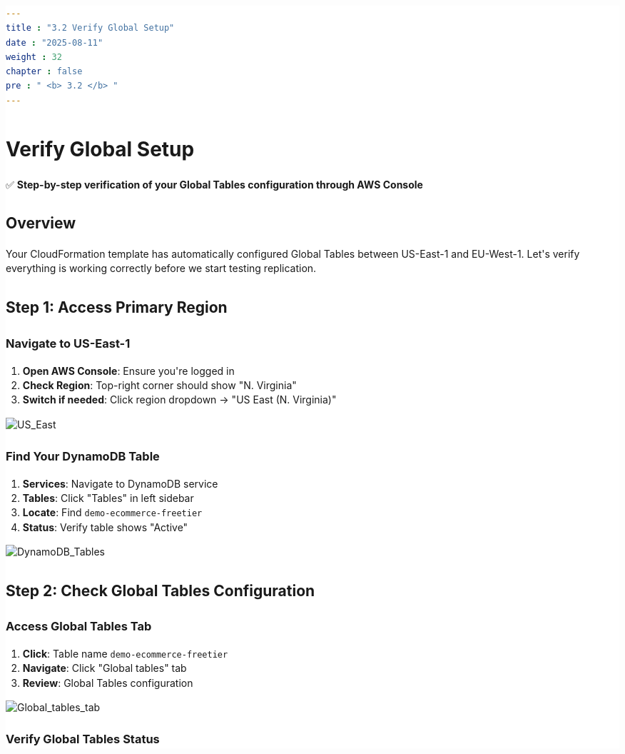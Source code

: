 ```yaml
---
title : "3.2 Verify Global Setup"
date : "2025-08-11"
weight : 32
chapter : false
pre : " <b> 3.2 </b> "
---
```


# Verify Global Setup

✅ **Step-by-step verification of your Global Tables configuration through AWS Console**

## Overview

Your CloudFormation template has automatically configured Global Tables between US-East-1 and EU-West-1. Let's verify everything is working correctly before we start testing replication.

## Step 1: Access Primary Region

### Navigate to US-East-1

1. **Open AWS Console**: Ensure you're logged in
2. **Check Region**: Top-right corner should show "N. Virginia"
3. **Switch if needed**: Click region dropdown → "US East (N. Virginia)"

![US_East](/DynamoDB-Advanced-Patterns-and-Global-Tables-Streams/images/3/US_East.png?featherlight=false&width=50pc)

### Find Your DynamoDB Table

1. **Services**: Navigate to DynamoDB service
2. **Tables**: Click "Tables" in left sidebar
3. **Locate**: Find `demo-ecommerce-freetier`
4. **Status**: Verify table shows "Active"

![DynamoDB_Tables](/DynamoDB-Advanced-Patterns-and-Global-Tables-Streams/images/3/DynamoDB_Tables.png?featherlight=false&width=90pc)

## Step 2: Check Global Tables Configuration

### Access Global Tables Tab

1. **Click**: Table name `demo-ecommerce-freetier`
2. **Navigate**: Click "Global tables" tab
3. **Review**: Global Tables configuration

![Global_tables_tab](/DynamoDB-Advanced-Patterns-and-Global-Tables-Streams/images/3/Global_tables_tab.png?featherlight=false&width=90pc)

### Verify Global Tables Status
